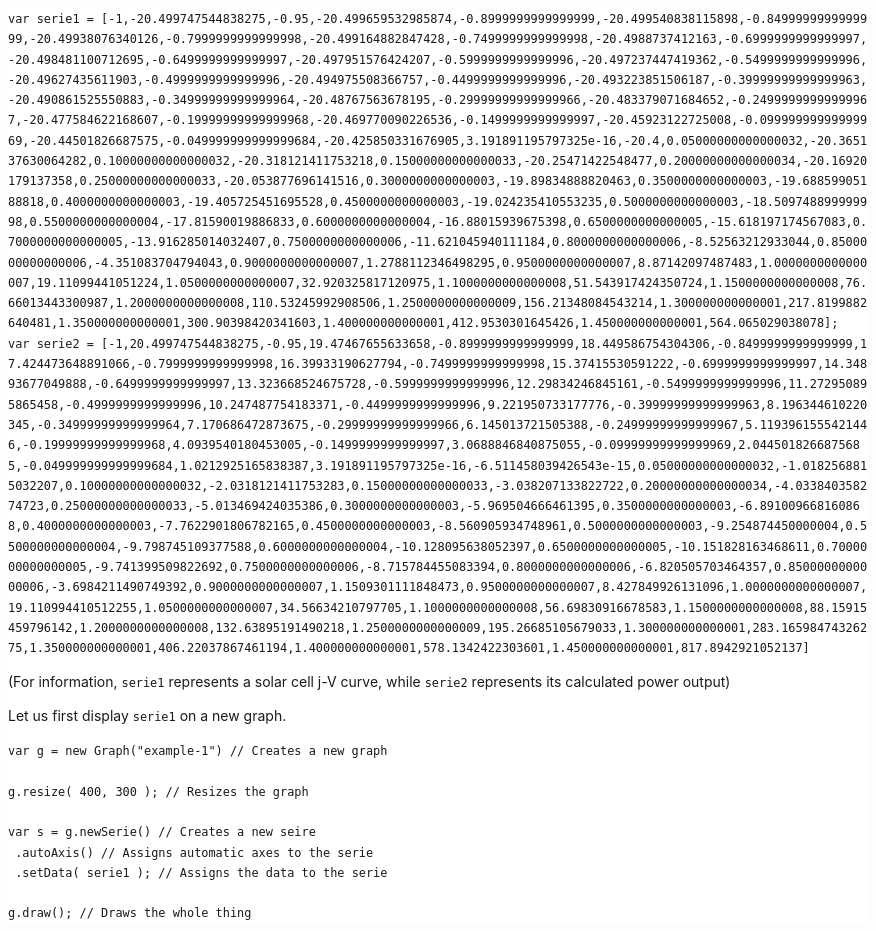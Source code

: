 ```
var serie1 = [-1,-20.499747544838275,-0.95,-20.499659532985874,-0.8999999999999999,-20.499540838115898,-0.8499999999999999,-20.49938076340126,-0.7999999999999998,-20.499164882847428,-0.7499999999999998,-20.4988737412163,-0.6999999999999997,-20.498481100712695,-0.6499999999999997,-20.497951576424207,-0.5999999999999996,-20.497237447419362,-0.5499999999999996,-20.49627435611903,-0.4999999999999996,-20.494975508366757,-0.4499999999999996,-20.493223851506187,-0.39999999999999963,-20.490861525550883,-0.34999999999999964,-20.48767563678195,-0.29999999999999966,-20.483379071684652,-0.24999999999999967,-20.477584622168607,-0.19999999999999968,-20.469770090226536,-0.1499999999999997,-20.45923122725008,-0.09999999999999969,-20.44501826687575,-0.049999999999999684,-20.425850331676905,3.191891195797325e-16,-20.4,0.05000000000000032,-20.365137630064282,0.10000000000000032,-20.318121411753218,0.15000000000000033,-20.25471422548477,0.20000000000000034,-20.16920179137358,0.25000000000000033,-20.053877696141516,0.3000000000000003,-19.89834888820463,0.3500000000000003,-19.68859905188818,0.4000000000000003,-19.405725451695528,0.4500000000000003,-19.024235410553235,0.5000000000000003,-18.509748899999998,0.5500000000000004,-17.81590019886833,0.6000000000000004,-16.88015939675398,0.6500000000000005,-15.618197174567083,0.7000000000000005,-13.916285014032407,0.7500000000000006,-11.621045940111184,0.8000000000000006,-8.52563212933044,0.8500000000000006,-4.351083704794043,0.9000000000000007,1.2788112346498295,0.9500000000000007,8.87142097487483,1.0000000000000007,19.11099441051224,1.0500000000000007,32.920325817120975,1.1000000000000008,51.543917424350724,1.1500000000000008,76.66013443300987,1.2000000000000008,110.53245992908506,1.2500000000000009,156.21348084543214,1.300000000000001,217.8199882640481,1.350000000000001,300.90398420341603,1.400000000000001,412.9530301645426,1.450000000000001,564.065029038078];
var serie2 = [-1,20.499747544838275,-0.95,19.47467655633658,-0.8999999999999999,18.449586754304306,-0.8499999999999999,17.424473648891066,-0.7999999999999998,16.39933190627794,-0.7499999999999998,15.37415530591222,-0.6999999999999997,14.34893677049888,-0.6499999999999997,13.323668524675728,-0.5999999999999996,12.29834246845161,-0.5499999999999996,11.272950895865458,-0.4999999999999996,10.247487754183371,-0.4499999999999996,9.221950733177776,-0.39999999999999963,8.196344610220345,-0.34999999999999964,7.170686472873675,-0.29999999999999966,6.145013721505388,-0.24999999999999967,5.1193961555421446,-0.19999999999999968,4.0939540180453005,-0.1499999999999997,3.0688846840875055,-0.09999999999999969,2.0445018266875685,-0.049999999999999684,1.0212925165838387,3.191891195797325e-16,-6.511458039426543e-15,0.05000000000000032,-1.0182568815032207,0.10000000000000032,-2.0318121411753283,0.15000000000000033,-3.038207133822722,0.20000000000000034,-4.033840358274723,0.25000000000000033,-5.013469424035386,0.3000000000000003,-5.969504666461395,0.3500000000000003,-6.891009668160868,0.4000000000000003,-7.7622901806782165,0.4500000000000003,-8.560905934748961,0.5000000000000003,-9.254874450000004,0.5500000000000004,-9.798745109377588,0.6000000000000004,-10.128095638052397,0.6500000000000005,-10.151828163468611,0.7000000000000005,-9.741399509822692,0.7500000000000006,-8.715784455083394,0.8000000000000006,-6.820505703464357,0.8500000000000006,-3.6984211490749392,0.9000000000000007,1.1509301111848473,0.9500000000000007,8.427849926131096,1.0000000000000007,19.110994410512255,1.0500000000000007,34.56634210797705,1.1000000000000008,56.69830916678583,1.1500000000000008,88.15915459796142,1.2000000000000008,132.63895191490218,1.2500000000000009,195.26685105679033,1.300000000000001,283.16598474326275,1.350000000000001,406.22037867461194,1.400000000000001,578.1342422303601,1.450000000000001,817.8942921052137]
```

(For information, ```serie1``` represents a solar cell j-V curve, while ```serie2``` represents its calculated power output)

Let us first display ```serie1``` on a new graph.


```
var g = new Graph("example-1") // Creates a new graph

g.resize( 400, 300 ); // Resizes the graph

var s = g.newSerie() // Creates a new seire
 .autoAxis() // Assigns automatic axes to the serie
 .setData( serie1 ); // Assigns the data to the serie

g.draw(); // Draws the whole thing

```
<div id="example-1" class="jsgraph-example"></div>
<script>
var g = new Graph("example-1") // Creates a new graph

